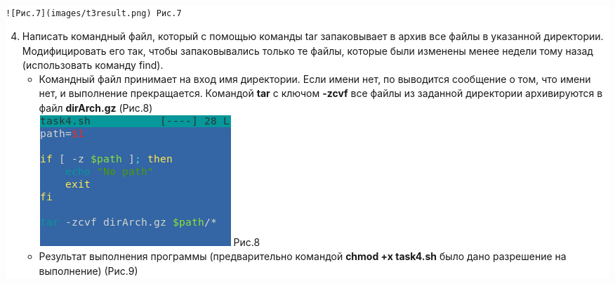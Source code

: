     ![Рис.7](images/t3result.png) Рис.7  
4. Написать командный файл, который с помощью команды tar запаковывает в
архив все файлы в указанной директории. Модифицировать его так, чтобы запаковывались только те файлы, которые были изменены менее недели тому назад
(использовать команду find).
    - Командный файл принимает на вход имя директории. Если имени нет, по выводится сообщение о том, что имени нет, и выполнение прекращается. Командой **tar** с ключом **-zcvf** все файлы из заданной директории архивируются в файл **dirArch.gz** (Рис.8)  
    ![Рис.8](images/t4code.png) Рис.8  
    - Результат выполнения программы (предварительно командой **chmod +x task4.sh** было дано разрешение на выполнение) (Рис.9)  